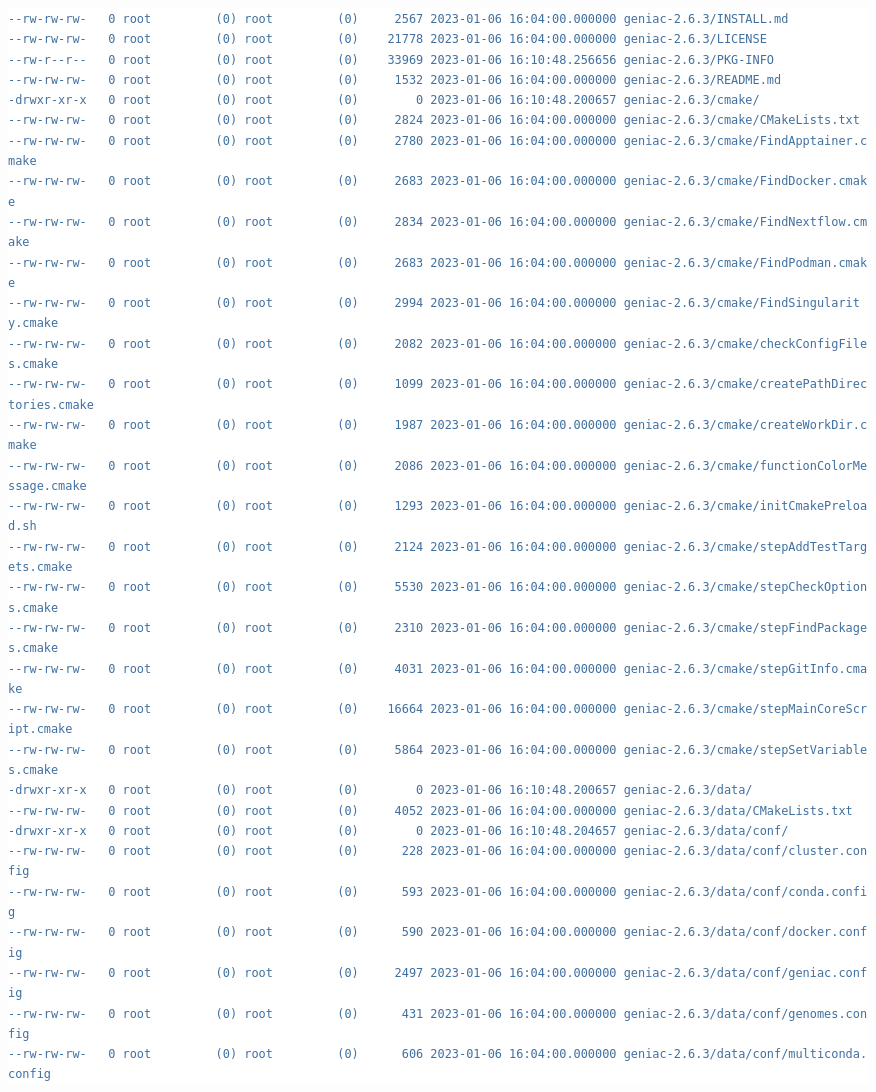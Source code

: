 ```diff
--rw-rw-rw-   0 root         (0) root         (0)     2567 2023-01-06 16:04:00.000000 geniac-2.6.3/INSTALL.md
--rw-rw-rw-   0 root         (0) root         (0)    21778 2023-01-06 16:04:00.000000 geniac-2.6.3/LICENSE
--rw-r--r--   0 root         (0) root         (0)    33969 2023-01-06 16:10:48.256656 geniac-2.6.3/PKG-INFO
--rw-rw-rw-   0 root         (0) root         (0)     1532 2023-01-06 16:04:00.000000 geniac-2.6.3/README.md
-drwxr-xr-x   0 root         (0) root         (0)        0 2023-01-06 16:10:48.200657 geniac-2.6.3/cmake/
--rw-rw-rw-   0 root         (0) root         (0)     2824 2023-01-06 16:04:00.000000 geniac-2.6.3/cmake/CMakeLists.txt
--rw-rw-rw-   0 root         (0) root         (0)     2780 2023-01-06 16:04:00.000000 geniac-2.6.3/cmake/FindApptainer.cmake
--rw-rw-rw-   0 root         (0) root         (0)     2683 2023-01-06 16:04:00.000000 geniac-2.6.3/cmake/FindDocker.cmake
--rw-rw-rw-   0 root         (0) root         (0)     2834 2023-01-06 16:04:00.000000 geniac-2.6.3/cmake/FindNextflow.cmake
--rw-rw-rw-   0 root         (0) root         (0)     2683 2023-01-06 16:04:00.000000 geniac-2.6.3/cmake/FindPodman.cmake
--rw-rw-rw-   0 root         (0) root         (0)     2994 2023-01-06 16:04:00.000000 geniac-2.6.3/cmake/FindSingularity.cmake
--rw-rw-rw-   0 root         (0) root         (0)     2082 2023-01-06 16:04:00.000000 geniac-2.6.3/cmake/checkConfigFiles.cmake
--rw-rw-rw-   0 root         (0) root         (0)     1099 2023-01-06 16:04:00.000000 geniac-2.6.3/cmake/createPathDirectories.cmake
--rw-rw-rw-   0 root         (0) root         (0)     1987 2023-01-06 16:04:00.000000 geniac-2.6.3/cmake/createWorkDir.cmake
--rw-rw-rw-   0 root         (0) root         (0)     2086 2023-01-06 16:04:00.000000 geniac-2.6.3/cmake/functionColorMessage.cmake
--rw-rw-rw-   0 root         (0) root         (0)     1293 2023-01-06 16:04:00.000000 geniac-2.6.3/cmake/initCmakePreload.sh
--rw-rw-rw-   0 root         (0) root         (0)     2124 2023-01-06 16:04:00.000000 geniac-2.6.3/cmake/stepAddTestTargets.cmake
--rw-rw-rw-   0 root         (0) root         (0)     5530 2023-01-06 16:04:00.000000 geniac-2.6.3/cmake/stepCheckOptions.cmake
--rw-rw-rw-   0 root         (0) root         (0)     2310 2023-01-06 16:04:00.000000 geniac-2.6.3/cmake/stepFindPackages.cmake
--rw-rw-rw-   0 root         (0) root         (0)     4031 2023-01-06 16:04:00.000000 geniac-2.6.3/cmake/stepGitInfo.cmake
--rw-rw-rw-   0 root         (0) root         (0)    16664 2023-01-06 16:04:00.000000 geniac-2.6.3/cmake/stepMainCoreScript.cmake
--rw-rw-rw-   0 root         (0) root         (0)     5864 2023-01-06 16:04:00.000000 geniac-2.6.3/cmake/stepSetVariables.cmake
-drwxr-xr-x   0 root         (0) root         (0)        0 2023-01-06 16:10:48.200657 geniac-2.6.3/data/
--rw-rw-rw-   0 root         (0) root         (0)     4052 2023-01-06 16:04:00.000000 geniac-2.6.3/data/CMakeLists.txt
-drwxr-xr-x   0 root         (0) root         (0)        0 2023-01-06 16:10:48.204657 geniac-2.6.3/data/conf/
--rw-rw-rw-   0 root         (0) root         (0)      228 2023-01-06 16:04:00.000000 geniac-2.6.3/data/conf/cluster.config
--rw-rw-rw-   0 root         (0) root         (0)      593 2023-01-06 16:04:00.000000 geniac-2.6.3/data/conf/conda.config
--rw-rw-rw-   0 root         (0) root         (0)      590 2023-01-06 16:04:00.000000 geniac-2.6.3/data/conf/docker.config
--rw-rw-rw-   0 root         (0) root         (0)     2497 2023-01-06 16:04:00.000000 geniac-2.6.3/data/conf/geniac.config
--rw-rw-rw-   0 root         (0) root         (0)      431 2023-01-06 16:04:00.000000 geniac-2.6.3/data/conf/genomes.config
--rw-rw-rw-   0 root         (0) root         (0)      606 2023-01-06 16:04:00.000000 geniac-2.6.3/data/conf/multiconda.config
```